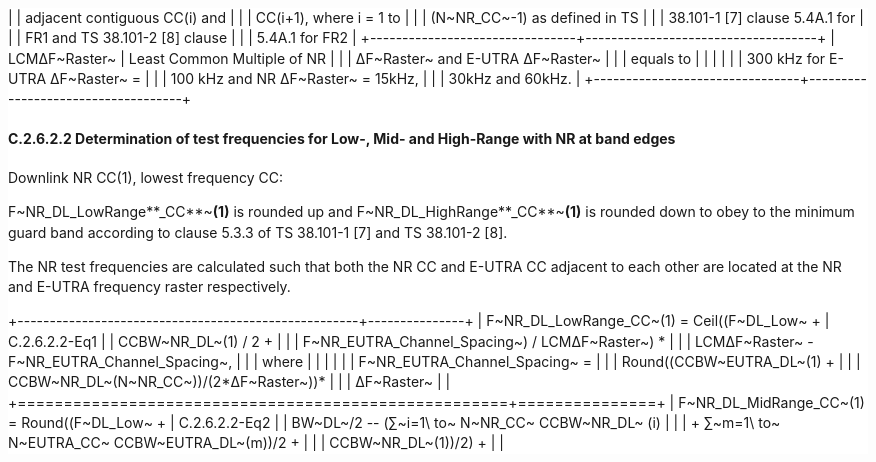 |                                | adjacent contiguous CC(i) and      |
|                                | CC(i+1), where i = 1 to            |
|                                | (N~NR\_CC~-1) as defined in TS     |
|                                | 38.101-1 \[7\] clause 5.4A.1 for   |
|                                | FR1 and TS 38.101-2 \[8\] clause   |
|                                | 5.4A.1 for FR2                     |
+--------------------------------+------------------------------------+
| LCMΔF~Raster~                  | Least Common Multiple of NR        |
|                                | ΔF~Raster~ and E-UTRA ΔF~Raster~   |
|                                | equals to                          |
|                                |                                    |
|                                | 300 kHz for E-UTRA ΔF~Raster~ =    |
|                                | 100 kHz and NR ΔF~Raster~ = 15kHz, |
|                                | 30kHz and 60kHz.                   |
+--------------------------------+------------------------------------+

#### C.2.6.2.2 Determination of test frequencies for Low-, Mid- and High-Range with NR at band edges

Downlink NR CC(1), lowest frequency CC:

F~NR\_DL\_LowRange**\_CC**~**(1)** is rounded up and
F~NR\_DL\_HighRange**\_CC**~**(1)** is rounded down to obey to the
minimum guard band according to clause 5.3.3 of TS 38.101-1 \[7\] and TS
38.101-2 \[8\].

The NR test frequencies are calculated such that both the NR CC and
E-UTRA CC adjacent to each other are located at the NR and E-UTRA
frequency raster respectively.

+-----------------------------------------------------+---------------+
| F~NR\_DL\_LowRange\_CC~(1) = Ceil((F~DL\_Low~ +     | C.2.6.2.2-Eq1 |
| CCBW~NR\_DL~(1) / 2 +                               |               |
| F~NR\_EUTRA\_Channel\_Spacing~) / LCMΔF~Raster~) \* |               |
| LCMΔF~Raster~ - F~NR\_EUTRA\_Channel\_Spacing~,     |               |
| where                                               |               |
|                                                     |               |
| F~NR\_EUTRA\_Channel\_Spacing~ =                    |               |
| Round((CCBW~EUTRA\_DL~(1) +                         |               |
| CCBW~NR\_DL~(N~NR\_CC~))/(2\*ΔF~Raster~))\*         |               |
| ΔF~Raster~                                          |               |
+=====================================================+===============+
| F~NR\_DL\_MidRange\_CC~(1) = Round((F~DL\_Low~ +    | C.2.6.2.2-Eq2 |
| BW~DL~/2 -- (∑~i=1\ to~ N~NR\_CC~ CCBW~NR\_DL~ (i)  |               |
| + ∑~m=1\ to~ N~EUTRA\_CC~ CCBW~EUTRA\_DL~(m))/2 +   |               |
| CCBW~NR\_DL~(1))/2) +                               |               |